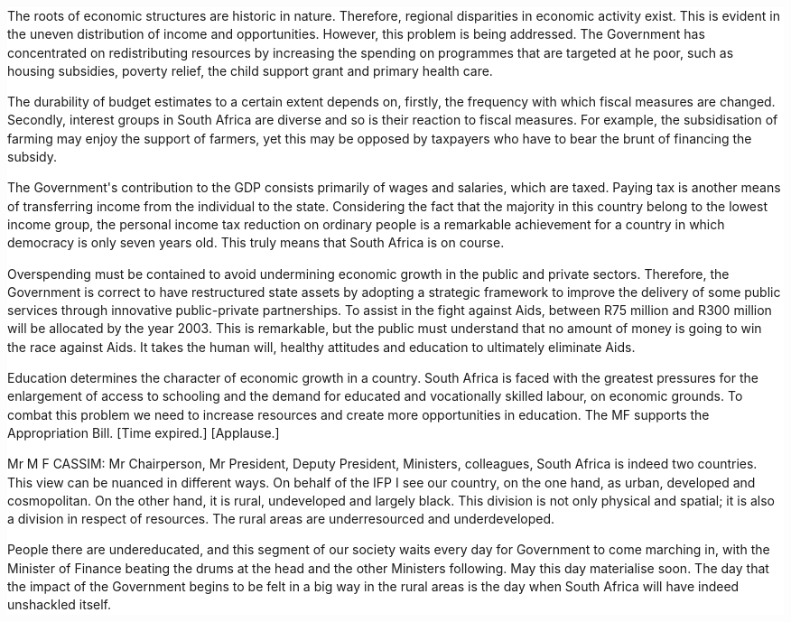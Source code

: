 The roots of economic structures are historic in nature. Therefore,
regional disparities in economic activity exist. This is evident in the
uneven distribution of income and opportunities. However, this problem is
being addressed. The Government has concentrated on redistributing
resources by increasing the spending on programmes that are targeted at he
poor, such as housing subsidies, poverty relief, the child support grant
and primary health care.

The durability of budget estimates to a certain extent depends on, firstly,
the frequency with which fiscal measures are changed. Secondly, interest
groups in South Africa are diverse and so is their reaction to fiscal
measures. For example, the subsidisation of farming may enjoy the support
of farmers, yet this may be opposed by taxpayers who have to bear the brunt
of financing the subsidy.

The Government's contribution to the GDP consists primarily of wages and
salaries, which are taxed. Paying tax is another means of transferring
income from the individual to the state. Considering the fact that the
majority in this country belong to the lowest income group, the personal
income tax reduction on ordinary people is a remarkable achievement for a
country in which democracy is only seven years old. This truly means that
South Africa is on course.

Overspending must be contained to avoid undermining economic growth in the
public and private sectors. Therefore, the Government is correct to have
restructured state assets by adopting a strategic framework to improve the
delivery of some public services through innovative public-private
partnerships.
To assist in the fight against Aids, between R75 million and R300 million
will be allocated by the year 2003. This is remarkable, but the public must
understand that no amount of money is going to win the race against Aids.
It takes the human will, healthy attitudes and education to ultimately
eliminate Aids.

Education determines the character of economic growth in a country. South
Africa is faced with the greatest pressures for the enlargement of access
to schooling and the demand for educated and vocationally skilled labour,
on economic grounds. To combat this problem we need to increase resources
and create more opportunities in education. The MF supports the
Appropriation Bill. [Time expired.] [Applause.]

Mr M F CASSIM: Mr Chairperson, Mr President, Deputy President, Ministers,
colleagues, South Africa is indeed two countries. This view can be nuanced
in different ways. On behalf of the IFP I see our country, on the one hand,
as urban, developed and cosmopolitan. On the other hand, it is rural,
undeveloped and largely black. This division is not only physical and
spatial; it is also a division in respect of resources. The rural areas are
underresourced and underdeveloped.

People there are undereducated, and this segment of our society waits every
day for Government to come marching in, with the Minister of Finance
beating the drums at the head and the other Ministers following. May this
day materialise soon. The day that the impact of the Government begins to
be felt in a big way in the rural areas is the day when South Africa will
have indeed unshackled itself.
